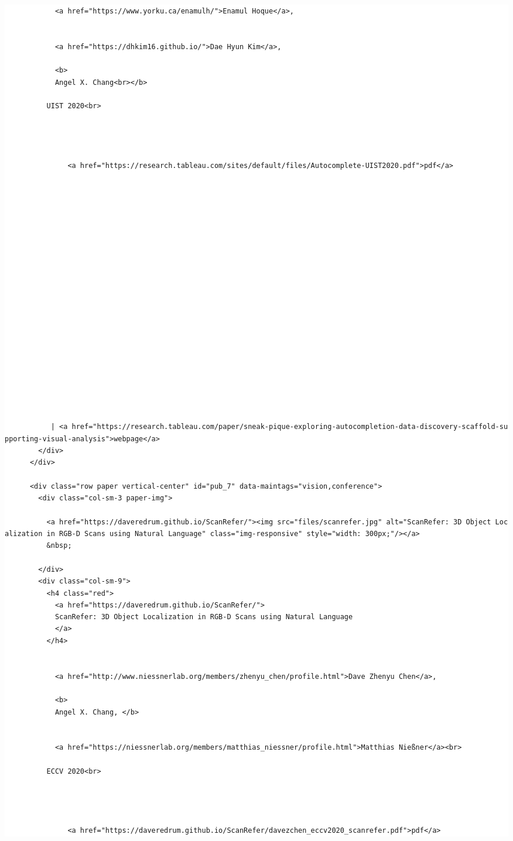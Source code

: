                 
                <a href="https://www.yorku.ca/enamulh/">Enamul Hoque</a>, 
              
                
                <a href="https://dhkim16.github.io/">Dae Hyun Kim</a>, 
              
                <b>
                Angel X. Chang<br></b>
              
              UIST 2020<br>
              
              
                 
                   
                   <a href="https://research.tableau.com/sites/default/files/Autocomplete-UIST2020.pdf">pdf</a> 
                   
                 
              
                 
              
                 
              
                 
              
                 
              
                 
              
                 
              
                 
              
                 
              
                 
              
               | <a href="https://research.tableau.com/paper/sneak-pique-exploring-autocompletion-data-discovery-scaffold-supporting-visual-analysis">webpage</a> 
            </div>
          </div>
        
          <div class="row paper vertical-center" id="pub_7" data-maintags="vision,conference">
            <div class="col-sm-3 paper-img">
            
              <a href="https://daveredrum.github.io/ScanRefer/"><img src="files/scanrefer.jpg" alt="ScanRefer: 3D Object Localization in RGB-D Scans using Natural Language" class="img-responsive" style="width: 300px;"/></a>
              &nbsp;
            
            </div>
            <div class="col-sm-9">
              <h4 class="red">
                <a href="https://daveredrum.github.io/ScanRefer/">
                ScanRefer: 3D Object Localization in RGB-D Scans using Natural Language
                </a>
              </h4>
              
                
                <a href="http://www.niessnerlab.org/members/zhenyu_chen/profile.html">Dave Zhenyu Chen</a>, 
              
                <b>
                Angel X. Chang, </b>
              
                
                <a href="https://niessnerlab.org/members/matthias_niessner/profile.html">Matthias Nießner</a><br>
              
              ECCV 2020<br>
              
              
                 
                   
                   <a href="https://daveredrum.github.io/ScanRefer/davezchen_eccv2020_scanrefer.pdf">pdf</a> 
                   